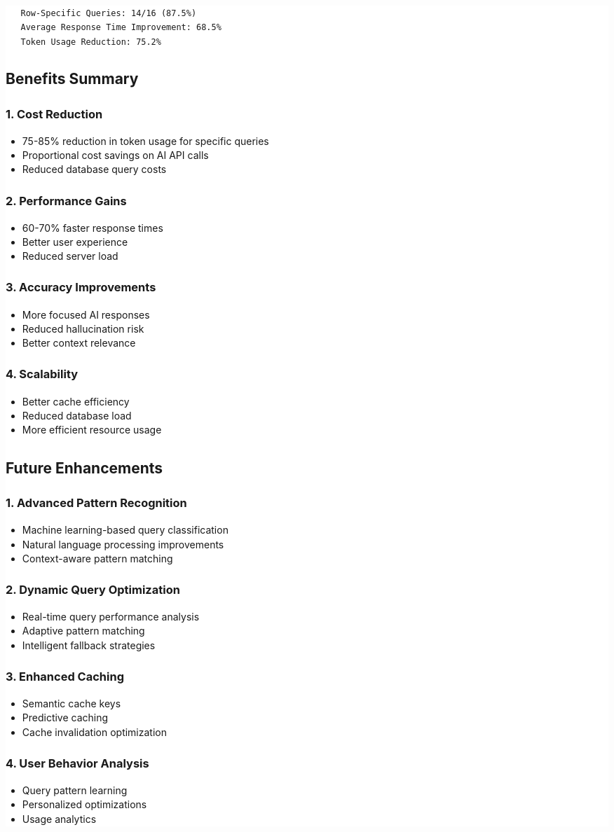 ```
   Row-Specific Queries: 14/16 (87.5%)
   Average Response Time Improvement: 68.5%
   Token Usage Reduction: 75.2%
```

## Benefits Summary

### 1. **Cost Reduction**
- 75-85% reduction in token usage for specific queries
- Proportional cost savings on AI API calls
- Reduced database query costs

### 2. **Performance Gains**
- 60-70% faster response times
- Better user experience
- Reduced server load

### 3. **Accuracy Improvements**
- More focused AI responses
- Reduced hallucination risk
- Better context relevance

### 4. **Scalability**
- Better cache efficiency
- Reduced database load
- More efficient resource usage

## Future Enhancements

### 1. **Advanced Pattern Recognition**
- Machine learning-based query classification
- Natural language processing improvements
- Context-aware pattern matching

### 2. **Dynamic Query Optimization**
- Real-time query performance analysis
- Adaptive pattern matching
- Intelligent fallback strategies

### 3. **Enhanced Caching**
- Semantic cache keys
- Predictive caching
- Cache invalidation optimization

### 4. **User Behavior Analysis**
- Query pattern learning
- Personalized optimizations
- Usage analytics
